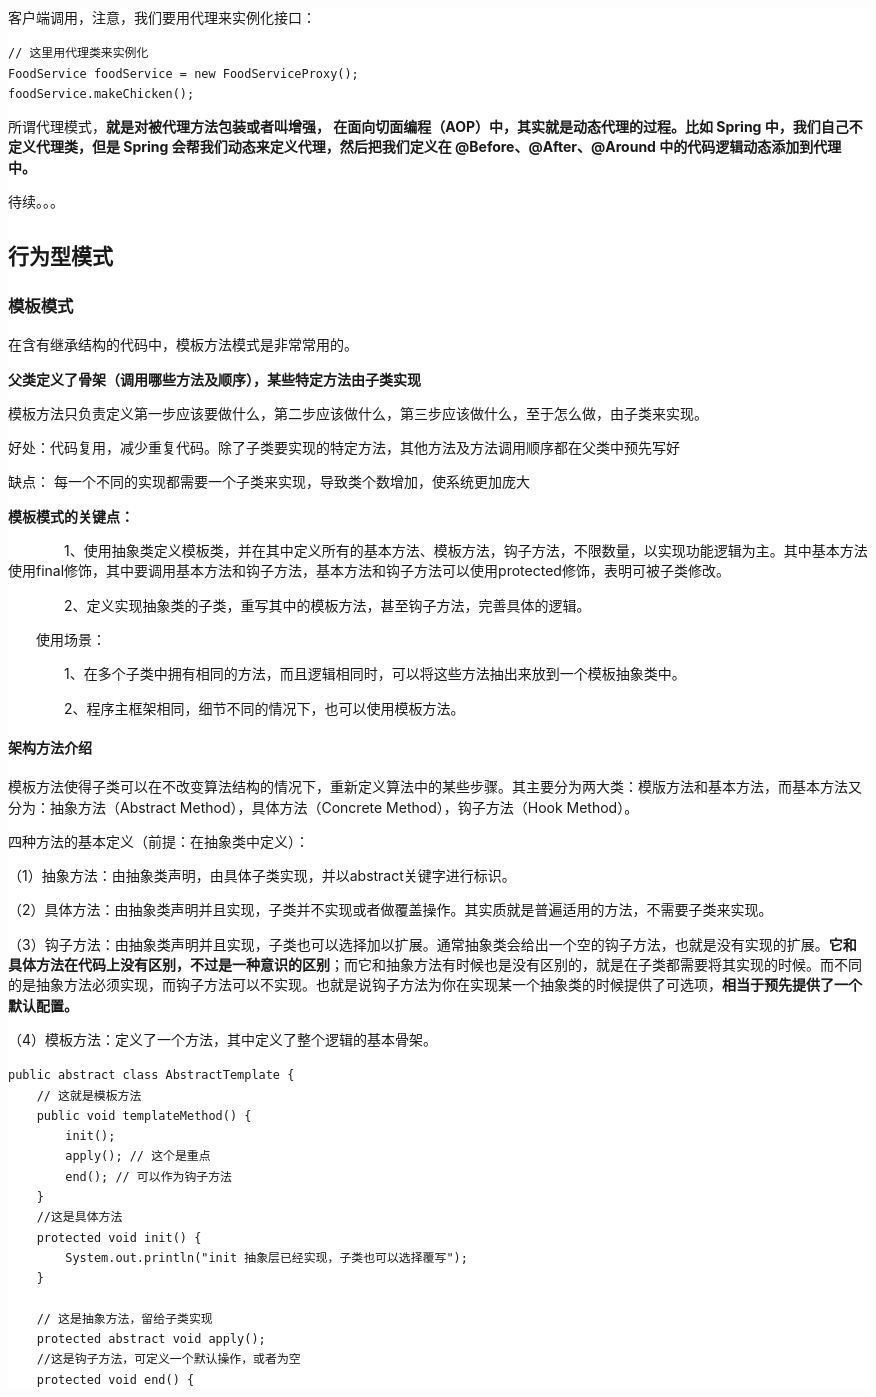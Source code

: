 客户端调用，注意，我们要用代理来实例化接口：

```
// 这里用代理类来实例化
FoodService foodService = new FoodServiceProxy();
foodService.makeChicken();
```

所谓代理模式，**就是对被代理方法包装或者叫增强， 在面向切面编程（AOP）中，其实就是动态代理的过程。比如 Spring 中，我们自己不定义代理类，但是 Spring 会帮我们动态来定义代理，然后把我们定义在 @Before、@After、@Around 中的代码逻辑动态添加到代理中。**

待续。。。

## 行为型模式

### 模板模式

在含有继承结构的代码中，模板方法模式是非常常用的。

**父类定义了骨架（调用哪些方法及顺序），某些特定方法由子类实现**

模板方法只负责定义第一步应该要做什么，第二步应该做什么，第三步应该做什么，至于怎么做，由子类来实现。

好处：代码复用，减少重复代码。除了子类要实现的特定方法，其他方法及方法调用顺序都在父类中预先写好

缺点： 每一个不同的实现都需要一个子类来实现，导致类个数增加，使系统更加庞大

**模板模式的关键点：**

　　　　1、使用抽象类定义模板类，并在其中定义所有的基本方法、模板方法，钩子方法，不限数量，以实现功能逻辑为主。其中基本方法使用final修饰，其中要调用基本方法和钩子方法，基本方法和钩子方法可以使用protected修饰，表明可被子类修改。

　　　　2、定义实现抽象类的子类，重写其中的模板方法，甚至钩子方法，完善具体的逻辑。

　　使用场景：

　　　　1、在多个子类中拥有相同的方法，而且逻辑相同时，可以将这些方法抽出来放到一个模板抽象类中。

　　　　2、程序主框架相同，细节不同的情况下，也可以使用模板方法。

#### 架构方法介绍

模板方法使得子类可以在不改变算法结构的情况下，重新定义算法中的某些步骤。其主要分为两大类：模版方法和基本方法，而基本方法又分为：抽象方法（Abstract Method），具体方法（Concrete Method），钩子方法（Hook Method）。

四种方法的基本定义（前提：在抽象类中定义）：

（1）抽象方法：由抽象类声明，由具体子类实现，并以abstract关键字进行标识。

（2）具体方法：由抽象类声明并且实现，子类并不实现或者做覆盖操作。其实质就是普遍适用的方法，不需要子类来实现。

（3）钩子方法：由抽象类声明并且实现，子类也可以选择加以扩展。通常抽象类会给出一个空的钩子方法，也就是没有实现的扩展。**它和具体方法在代码上没有区别，不过是一种意识的区别**；而它和抽象方法有时候也是没有区别的，就是在子类都需要将其实现的时候。而不同的是抽象方法必须实现，而钩子方法可以不实现。也就是说钩子方法为你在实现某一个抽象类的时候提供了可选项，**相当于预先提供了一个默认配置。**

（4）模板方法：定义了一个方法，其中定义了整个逻辑的基本骨架。

```
public abstract class AbstractTemplate {
    // 这就是模板方法
    public void templateMethod() {
        init();
        apply(); // 这个是重点
        end(); // 可以作为钩子方法
    }
	//这是具体方法
    protected void init() {
        System.out.println("init 抽象层已经实现，子类也可以选择覆写");
    }

    // 这是抽象方法，留给子类实现
    protected abstract void apply();
	//这是钩子方法，可定义一个默认操作，或者为空
    protected void end() {
```